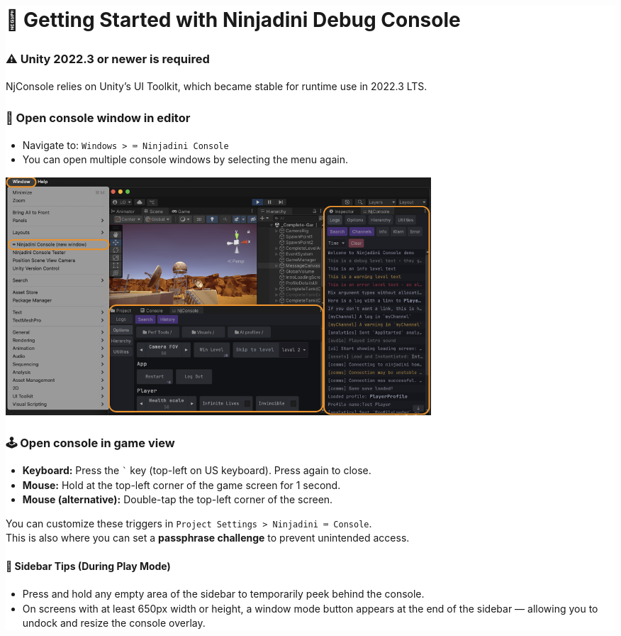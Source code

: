 # 🚀 Getting Started with Ninjadini Debug Console

### ⚠️ Unity 2022.3 or newer is required   
NjConsole relies on Unity’s UI Toolkit, which became stable for runtime use in 2022.3 LTS.


### 🧩 Open console window in editor
- Navigate to: `Windows > ⌨ Ninjadini Console`
- You can open multiple console windows by selecting the menu again.

<img src="images/open-editor-window.png" alt="Screenshot of editor windows" width="600" >

### 🕹️ Open console in game view
- **Keyboard:** Press the <code>`</code> key (top-left on US keyboard). Press again to close.
- **Mouse:** Hold at the top-left corner of the game screen for 1 second.
- **Mouse (alternative):** Double-tap the top-left corner of the screen.

You can customize these triggers in `Project Settings > Ninjadini ⌨ Console`.  
This is also where you can set a **passphrase challenge** to prevent unintended access.

#### 👀 Sidebar Tips (During Play Mode)
- Press and hold any empty area of the sidebar to temporarily peek behind the console.
- On screens with at least 650px width or height, a window mode button appears at the end of the sidebar — allowing you to undock and resize the console overlay.

<div class="page" />
